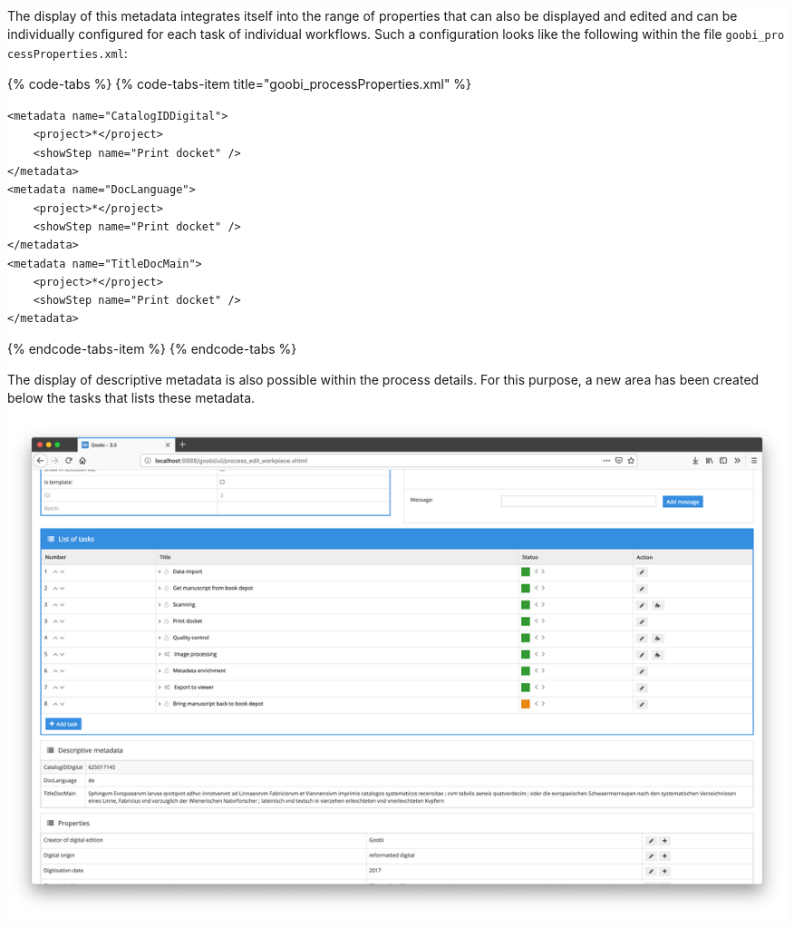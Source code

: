 The display of this metadata integrates itself into the range of properties that can also be displayed and edited and can be individually configured for each task of individual workflows. Such a configuration looks like the following within the file `goobi_processProperties.xml`:

{% code-tabs %}
{% code-tabs-item title="goobi\_processProperties.xml" %}
```markup
<metadata name="CatalogIDDigital">
    <project>*</project>
    <showStep name="Print docket" />
</metadata>
<metadata name="DocLanguage">
    <project>*</project>
    <showStep name="Print docket" />
</metadata>
<metadata name="TitleDocMain">
    <project>*</project>
    <showStep name="Print docket" />
</metadata>
```
{% endcode-tabs-item %}
{% endcode-tabs %}

The display of descriptive metadata is also possible within the process details. For this purpose, a new area has been created below the tasks that lists these metadata.

![Display of selected metadata within the task details](../.gitbook/assets/1812_process_mets_data_en.png)
